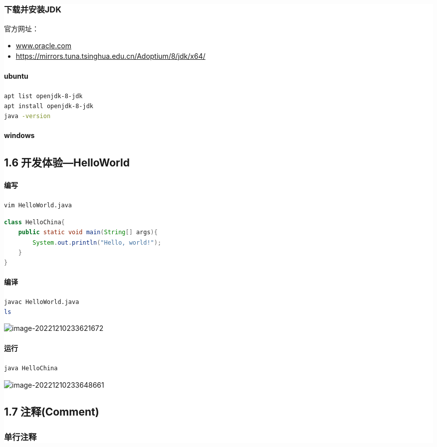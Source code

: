 ### 下载并安装JDK

官方网址：

- www.oracle.com
- https://mirrors.tuna.tsinghua.edu.cn/Adoptium/8/jdk/x64/

#### ubuntu

```bash
apt list openjdk-8-jdk
apt install openjdk-8-jdk
java -version
```

#### windows



## 1.6 开发体验—HelloWorld

#### 编写

```bash
vim HelloWorld.java
```

```java
class HelloChina{
	public static void main(String[] args){
		System.out.println("Hello, world!");
	}
}
```

#### 编译

```bash
javac HelloWorld.java
ls
```

![image-20221210233621672](/home/dfuttu/Documents/Notes/Figures/image-20221210233621672.png)

#### 运行

```bash
java HelloChina
```

![image-20221210233648661](/home/dfuttu/Documents/Notes/Figures/image-20221210233648661.png)

## 1.7 注释(Comment)

### 单行注释
